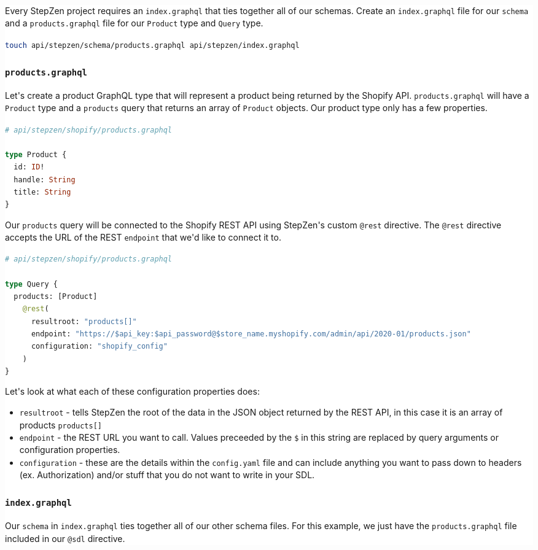 Every StepZen project requires an `index.graphql` that ties together all of our schemas. Create an `index.graphql` file for our `schema` and a `products.graphql` file for our `Product` type and `Query` type.

```bash
touch api/stepzen/schema/products.graphql api/stepzen/index.graphql
```

### `products.graphql`

Let's create a product GraphQL type that will represent a product being returned by the Shopify API. `products.graphql` will have a `Product` type and a `products` query that returns an array of `Product` objects. Our product type only has a few properties.

```graphql
# api/stepzen/shopify/products.graphql

type Product {
  id: ID!
  handle: String
  title: String
}
```

Our `products` query will be connected to the Shopify REST API using StepZen's custom `@rest` directive. The `@rest` directive accepts the URL of the REST `endpoint` that we'd like to connect it to.

```graphql
# api/stepzen/shopify/products.graphql

type Query {
  products: [Product]
    @rest(
      resultroot: "products[]"
      endpoint: "https://$api_key:$api_password@$store_name.myshopify.com/admin/api/2020-01/products.json"
      configuration: "shopify_config"
    )
}
```

Let's look at what each of these configuration properties does:

* `resultroot` - tells StepZen the root of the data in the JSON object returned by the REST API, in this case it is an array of products `products[]`
* `endpoint` - the REST URL you want to call. Values preceeded by the `$` in this string are replaced by query arguments or configuration properties.
* `configuration` - these are the details within the `config.yaml` file and can include anything you want to pass down to headers (ex. Authorization) and/or stuff that you do not want to write in your SDL.

### `index.graphql`

Our `schema` in `index.graphql` ties together all of our other schema files. For this example, we just have the `products.graphql` file included in our `@sdl` directive.
